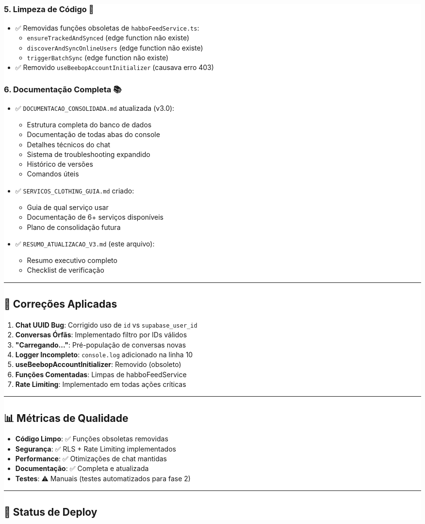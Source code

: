 ### **5. Limpeza de Código 🧹**
- ✅ Removidas funções obsoletas de `habboFeedService.ts`:
  - `ensureTrackedAndSynced` (edge function não existe)
  - `discoverAndSyncOnlineUsers` (edge function não existe)
  - `triggerBatchSync` (edge function não existe)
- ✅ Removido `useBeebopAccountInitializer` (causava erro 403)

### **6. Documentação Completa 📚**
- ✅ `DOCUMENTACAO_CONSOLIDADA.md` atualizada (v3.0):
  - Estrutura completa do banco de dados
  - Documentação de todas abas do console
  - Detalhes técnicos do chat
  - Sistema de troubleshooting expandido
  - Histórico de versões
  - Comandos úteis

- ✅ `SERVICOS_CLOTHING_GUIA.md` criado:
  - Guia de qual serviço usar
  - Documentação de 6+ serviços disponíveis
  - Plano de consolidação futura

- ✅ `RESUMO_ATUALIZACAO_V3.md` (este arquivo):
  - Resumo executivo completo
  - Checklist de verificação

---

## 🔧 **Correções Aplicadas**

1. **Chat UUID Bug**: Corrigido uso de `id` vs `supabase_user_id`
2. **Conversas Órfãs**: Implementado filtro por IDs válidos
3. **"Carregando..."**: Pré-população de conversas novas
4. **Logger Incompleto**: `console.log` adicionado na linha 10
5. **useBeebopAccountInitializer**: Removido (obsoleto)
6. **Funções Comentadas**: Limpas de habboFeedService
7. **Rate Limiting**: Implementado em todas ações críticas

---

## 📊 **Métricas de Qualidade**

- **Código Limpo**: ✅ Funções obsoletas removidas
- **Segurança**: ✅ RLS + Rate Limiting implementados
- **Performance**: ✅ Otimizações de chat mantidas
- **Documentação**: ✅ Completa e atualizada
- **Testes**: ⚠️ Manuais (testes automatizados para fase 2)

---

## 🚀 **Status de Deploy**
